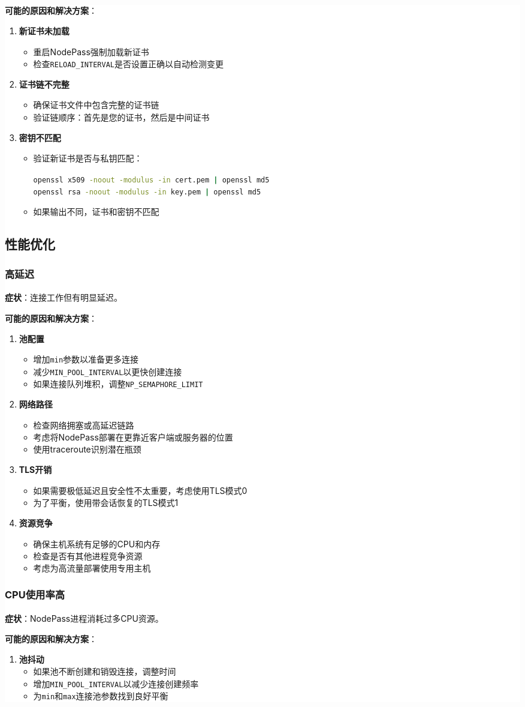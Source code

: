 **可能的原因和解决方案**：

1. **新证书未加载**
   - 重启NodePass强制加载新证书
   - 检查`RELOAD_INTERVAL`是否设置正确以自动检测变更

2. **证书链不完整**
   - 确保证书文件中包含完整的证书链
   - 验证链顺序：首先是您的证书，然后是中间证书

3. **密钥不匹配**
   - 验证新证书是否与私钥匹配：
     ```bash
     openssl x509 -noout -modulus -in cert.pem | openssl md5
     openssl rsa -noout -modulus -in key.pem | openssl md5
     ```
   - 如果输出不同，证书和密钥不匹配

## 性能优化

### 高延迟

**症状**：连接工作但有明显延迟。

**可能的原因和解决方案**：

1. **池配置**
   - 增加`min`参数以准备更多连接
   - 减少`MIN_POOL_INTERVAL`以更快创建连接
   - 如果连接队列堆积，调整`NP_SEMAPHORE_LIMIT`

2. **网络路径**
   - 检查网络拥塞或高延迟链路
   - 考虑将NodePass部署在更靠近客户端或服务器的位置
   - 使用traceroute识别潜在瓶颈

3. **TLS开销**
   - 如果需要极低延迟且安全性不太重要，考虑使用TLS模式0
   - 为了平衡，使用带会话恢复的TLS模式1

4. **资源竞争**
   - 确保主机系统有足够的CPU和内存
   - 检查是否有其他进程竞争资源
   - 考虑为高流量部署使用专用主机

### CPU使用率高

**症状**：NodePass进程消耗过多CPU资源。

**可能的原因和解决方案**：

1. **池抖动**
   - 如果池不断创建和销毁连接，调整时间
   - 增加`MIN_POOL_INTERVAL`以减少连接创建频率
   - 为`min`和`max`连接池参数找到良好平衡

